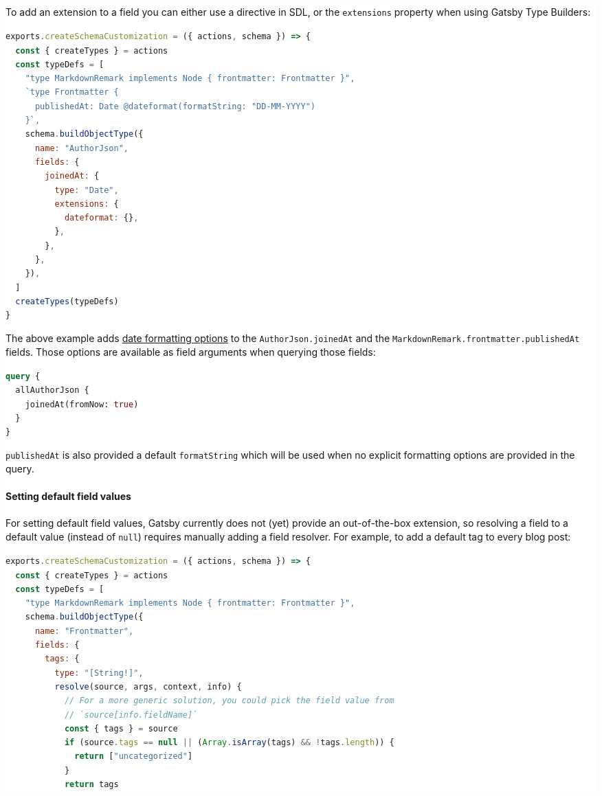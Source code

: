 To add an extension to a field you can either use a directive in SDL, or the
`extensions` property when using Gatsby Type Builders:

```js:title=gatsby-node.js
exports.createSchemaCustomization = ({ actions, schema }) => {
  const { createTypes } = actions
  const typeDefs = [
    "type MarkdownRemark implements Node { frontmatter: Frontmatter }",
    `type Frontmatter {
      publishedAt: Date @dateformat(formatString: "DD-MM-YYYY")
    }`,
    schema.buildObjectType({
      name: "AuthorJson",
      fields: {
        joinedAt: {
          type: "Date",
          extensions: {
            dateformat: {},
          },
        },
      },
    }),
  ]
  createTypes(typeDefs)
}
```

The above example adds [date formatting options](/docs/graphql-reference/#dates)
to the `AuthorJson.joinedAt` and the `MarkdownRemark.frontmatter.publishedAt`
fields. Those options are available as field arguments when querying those fields:

```graphql
query {
  allAuthorJson {
    joinedAt(fromNow: true)
  }
}
```

`publishedAt` is also provided a default `formatString` which will be used
when no explicit formatting options are provided in the query.

#### Setting default field values

For setting default field values, Gatsby currently does not (yet) provide an
out-of-the-box extension, so resolving a field to a default value (instead of
`null`) requires manually adding a field resolver. For example, to add a default
tag to every blog post:

```js:title=gatsby-node.js
exports.createSchemaCustomization = ({ actions, schema }) => {
  const { createTypes } = actions
  const typeDefs = [
    "type MarkdownRemark implements Node { frontmatter: Frontmatter }",
    schema.buildObjectType({
      name: "Frontmatter",
      fields: {
        tags: {
          type: "[String!]",
          resolve(source, args, context, info) {
            // For a more generic solution, you could pick the field value from
            // `source[info.fieldName]`
            const { tags } = source
            if (source.tags == null || (Array.isArray(tags) && !tags.length)) {
              return ["uncategorized"]
            }
            return tags
```